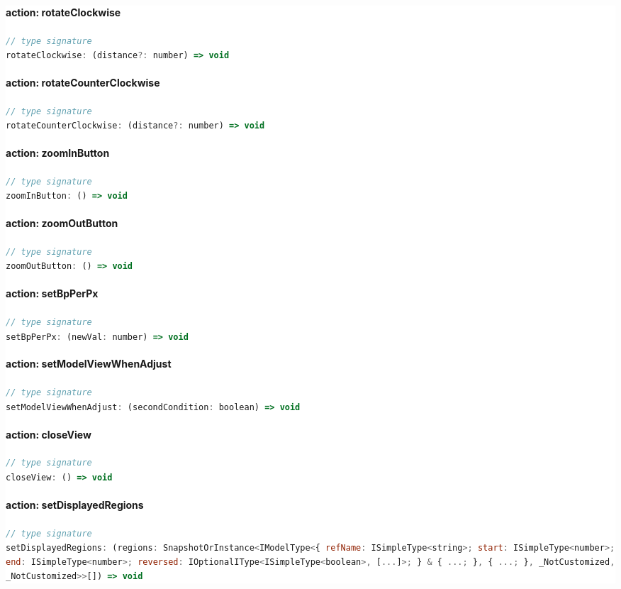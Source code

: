 #### action: rotateClockwise

```js
// type signature
rotateClockwise: (distance?: number) => void
```

#### action: rotateCounterClockwise

```js
// type signature
rotateCounterClockwise: (distance?: number) => void
```

#### action: zoomInButton

```js
// type signature
zoomInButton: () => void
```

#### action: zoomOutButton

```js
// type signature
zoomOutButton: () => void
```

#### action: setBpPerPx

```js
// type signature
setBpPerPx: (newVal: number) => void
```

#### action: setModelViewWhenAdjust

```js
// type signature
setModelViewWhenAdjust: (secondCondition: boolean) => void
```

#### action: closeView

```js
// type signature
closeView: () => void
```

#### action: setDisplayedRegions

```js
// type signature
setDisplayedRegions: (regions: SnapshotOrInstance<IModelType<{ refName: ISimpleType<string>; start: ISimpleType<number>; end: ISimpleType<number>; reversed: IOptionalIType<ISimpleType<boolean>, [...]>; } & { ...; }, { ...; }, _NotCustomized, _NotCustomized>>[]) => void
```

